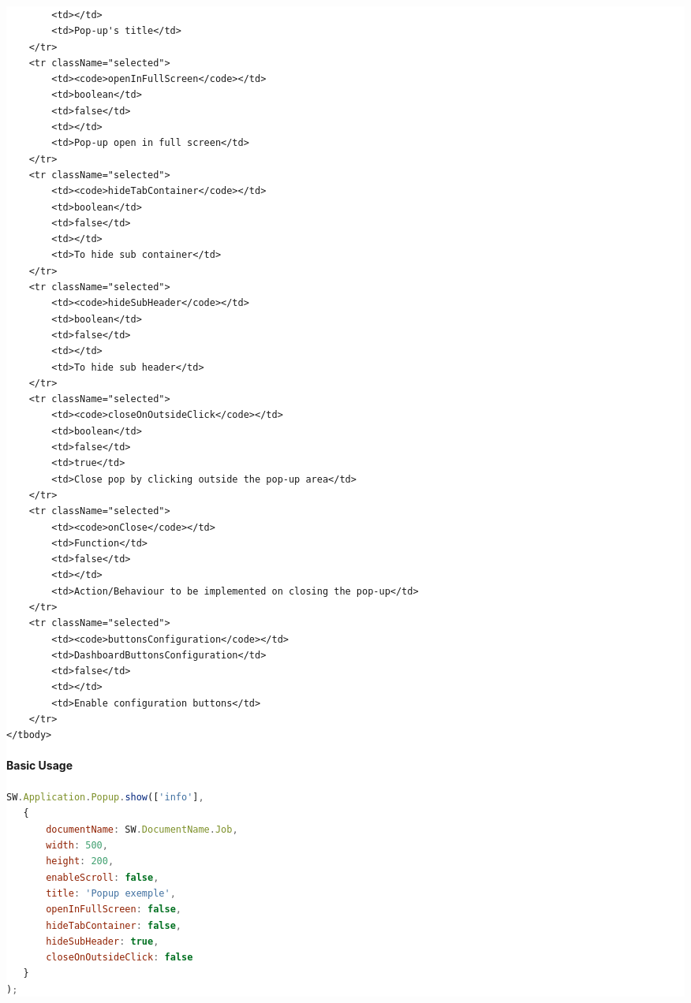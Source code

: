            <td></td>
            <td>Pop-up's title</td>
        </tr>
        <tr className="selected">
            <td><code>openInFullScreen</code></td>
            <td>boolean</td>
            <td>false</td>
            <td></td>
            <td>Pop-up open in full screen</td>
        </tr>
        <tr className="selected">
            <td><code>hideTabContainer</code></td>
            <td>boolean</td>
            <td>false</td>
            <td></td>
            <td>To hide sub container</td>
        </tr>
        <tr className="selected">
            <td><code>hideSubHeader</code></td>
            <td>boolean</td>
            <td>false</td>
            <td></td>
            <td>To hide sub header</td>
        </tr>
        <tr className="selected">
            <td><code>closeOnOutsideClick</code></td>
            <td>boolean</td>
            <td>false</td>
            <td>true</td>
            <td>Close pop by clicking outside the pop-up area</td>
        </tr>
        <tr className="selected">
            <td><code>onClose</code></td>
            <td>Function</td>
            <td>false</td>
            <td></td>
            <td>Action/Behaviour to be implemented on closing the pop-up</td>
        </tr>
        <tr className="selected">
            <td><code>buttonsConfiguration</code></td>
            <td>DashboardButtonsConfiguration</td>
            <td>false</td>
            <td></td>
            <td>Enable configuration buttons</td>
        </tr>
    </tbody>
</table>

#### Basic Usage

```javascript
SW.Application.Popup.show(['info'], 
   {
       documentName: SW.DocumentName.Job,
       width: 500,
       height: 200,
       enableScroll: false,
       title: 'Popup exemple',
       openInFullScreen: false,
       hideTabContainer: false,
       hideSubHeader: true,
       closeOnOutsideClick: false   
   }
);
```